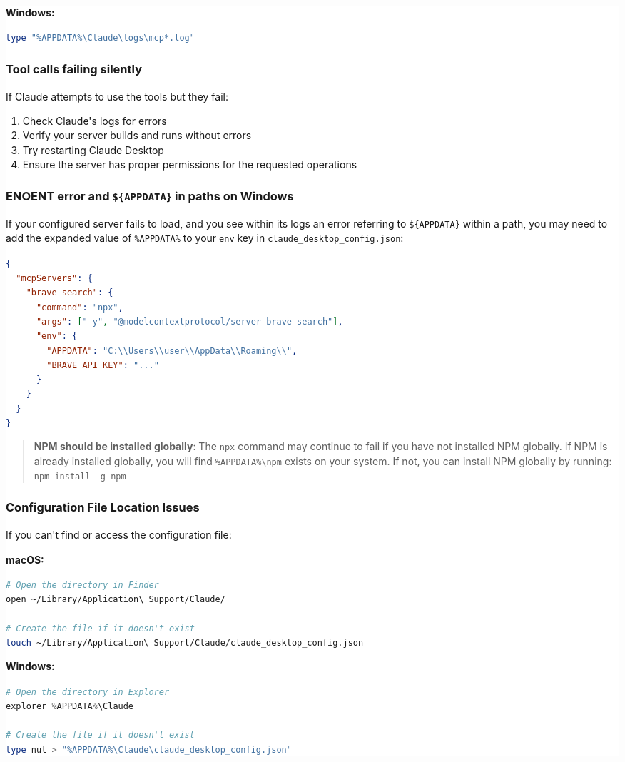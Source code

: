 **Windows:**
```powershell
type "%APPDATA%\Claude\logs\mcp*.log"
```

### Tool calls failing silently

If Claude attempts to use the tools but they fail:

1. Check Claude's logs for errors
2. Verify your server builds and runs without errors
3. Try restarting Claude Desktop
4. Ensure the server has proper permissions for the requested operations

### ENOENT error and `${APPDATA}` in paths on Windows

If your configured server fails to load, and you see within its logs an error referring to `${APPDATA}` within a path, you may need to add the expanded value of `%APPDATA%` to your `env` key in `claude_desktop_config.json`:

```json
{
  "mcpServers": {
    "brave-search": {
      "command": "npx",
      "args": ["-y", "@modelcontextprotocol/server-brave-search"],
      "env": {
        "APPDATA": "C:\\Users\\user\\AppData\\Roaming\\",
        "BRAVE_API_KEY": "..."
      }
    }
  }
}
```

> **NPM should be installed globally**: The `npx` command may continue to fail if you have not installed NPM globally. If NPM is already installed globally, you will find `%APPDATA%\npm` exists on your system. If not, you can install NPM globally by running: `npm install -g npm`

### Configuration File Location Issues

If you can't find or access the configuration file:

**macOS:**
```bash
# Open the directory in Finder
open ~/Library/Application\ Support/Claude/

# Create the file if it doesn't exist
touch ~/Library/Application\ Support/Claude/claude_desktop_config.json
```

**Windows:**
```powershell
# Open the directory in Explorer
explorer %APPDATA%\Claude

# Create the file if it doesn't exist
type nul > "%APPDATA%\Claude\claude_desktop_config.json"
```
